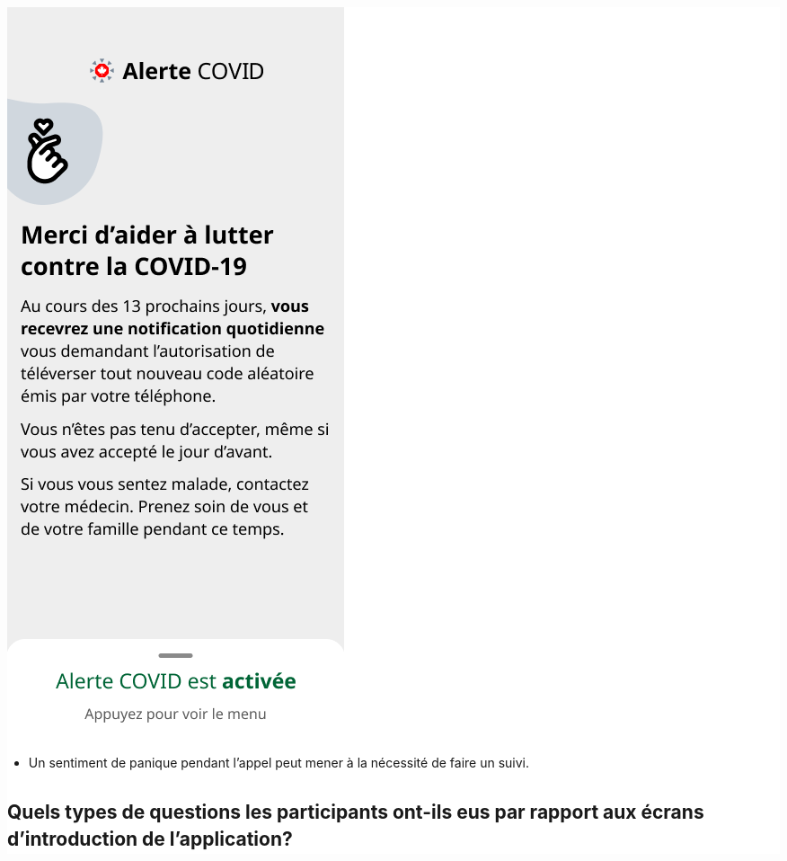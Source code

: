     



![Capture d’écran de l’écran de remerciement, dont la première phrase est « Au cours des 13 prochains jours, vous recevrez une notification quotidienne vous demandant l’autorisation de téléverser tout nouveau code aléatoire émis par votre téléphone. ».](images/Merci.png "Capture d’écran")


*   Un sentiment de panique pendant l’appel peut mener à la nécessité de faire un suivi.


## Quels types de questions les participants ont-ils eus par rapport aux écrans d’introduction de l’application?
